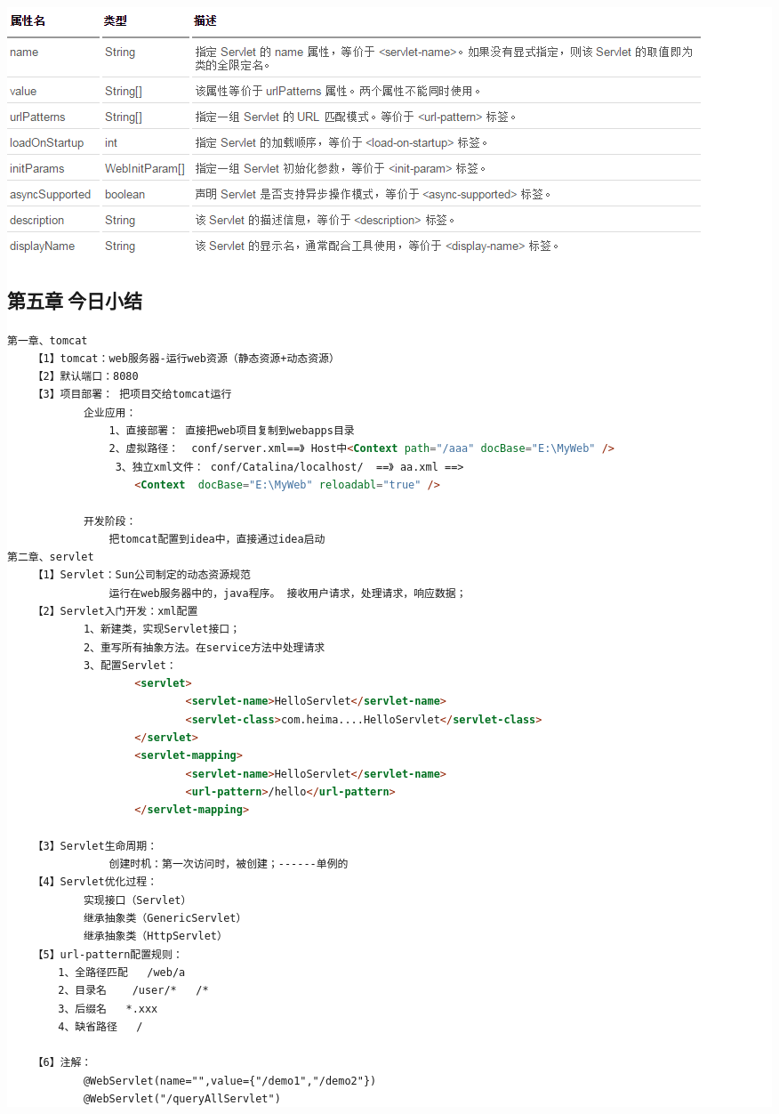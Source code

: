 ![img/Servlet3注解.png](img/Servlet3注解.png)



## 第五章 今日小结

~~~html
第一章、tomcat
	【1】tomcat：web服务器-运行web资源（静态资源+动态资源）
	【2】默认端口：8080
	【3】项目部署： 把项目交给tomcat运行
			企业应用：
				1、直接部署： 直接把web项目复制到webapps目录
				2、虚拟路径：  conf/server.xml==》 Host中<Context path="/aaa" docBase="E:\MyWeb" />
			     3、独立xml文件： conf/Catalina/localhost/  ==》 aa.xml ==>
					<Context  docBase="E:\MyWeb" reloadabl="true" />

			开发阶段：
				把tomcat配置到idea中，直接通过idea启动
第二章、servlet
	【1】Servlet：Sun公司制定的动态资源规范
				运行在web服务器中的，java程序。 接收用户请求，处理请求，响应数据；
	【2】Servlet入门开发：xml配置
			1、新建类，实现Servlet接口；
			2、重写所有抽象方法。在service方法中处理请求
			3、配置Servlet：
					<servlet>
                      		<servlet-name>HelloServlet</servlet-name>
                      		<servlet-class>com.heima....HelloServlet</servlet-class>
					</servlet>
					<servlet-mapping>
                      		<servlet-name>HelloServlet</servlet-name>
                      		<url-pattern>/hello</url-pattern>
					</servlet-mapping>

	【3】Servlet生命周期：
				创建时机：第一次访问时，被创建；------单例的
	【4】Servlet优化过程：
			实现接口（Servlet）
			继承抽象类（GenericServlet）
			继承抽象类（HttpServlet）
	【5】url-pattern配置规则：
		1、全路径匹配   /web/a
		2、目录名    /user/*   /*
		3、后缀名   *.xxx
		4、缺省路径   /
	
	【6】注解：
			@WebServlet(name="",value={"/demo1","/demo2"})
			@WebServlet("/queryAllServlet")
~~~